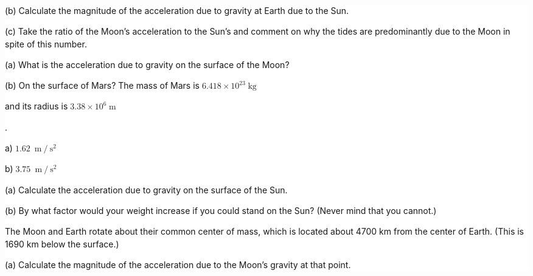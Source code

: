 (b) Calculate the magnitude of the acceleration due to gravity at Earth due to the Sun.

(c) Take the ratio of the Moon’s acceleration to the Sun’s and comment on why the tides are predominantly due to the Moon in spite of this number.

</div>
</div>

<div data-type="exercise" class="exercise" data-element-type="problems-exercises">
<div data-type="problem" class="problem" markdown="1">
(a) What is the acceleration due to gravity on the surface of the Moon?

(b) On the surface of Mars? The mass of Mars is <math xmlns="http://www.w3.org/1998/Math/MathML"><semantics><mrow><mrow><mrow><mn>6.418</mn><mrow><mo stretchy="false">×</mo><msup><mtext>10</mtext><mrow><mtext>23</mtext></mrow></msup></mrow><mspace width="0.25em" /><mtext>kg</mtext></mrow></mrow><mrow /></mrow><annotation encoding="StarMath 5.0"> size 12{6 "." "418" times "10" rSup { size 8{"23"} } `"kg"} {}</annotation></semantics></math>

 and its radius is <math xmlns="http://www.w3.org/1998/Math/MathML"><semantics><mrow><mrow><mrow><mn>3</mn><mtext>.</mtext><mrow><mtext>38</mtext><mo stretchy="false">×</mo><msup><mtext>10</mtext><mrow><mn>6</mn></mrow></msup></mrow><mspace width="0.25em" /><mtext>m</mtext></mrow></mrow><mrow /></mrow><annotation encoding="StarMath 5.0"> size 12{3 "." "38" times "10" rSup { size 8{6} } `m} {}</annotation></semantics></math>

.

</div>
<div data-type="solution" class="solution" data-element-type="problems-exercises" markdown="1">
a) <math xmlns="http://www.w3.org/1998/Math/MathML"><semantics><mrow><mrow><mrow><mrow><mn>1.62</mn></mrow><mrow><mspace width="0.5em" /><mtext> m</mtext><mo stretchy="false">/</mo><msup><mtext>s</mtext><mrow><mn>2</mn></mrow></msup></mrow></mrow></mrow><mrow /></mrow><annotation encoding="StarMath 5.0"> size 12{1 cdot "62"" m"/s rSup { size 8{2} } } {}</annotation></semantics></math>

b) <math xmlns="http://www.w3.org/1998/Math/MathML"><semantics><mrow><mrow><mrow><mrow><mn>3.75</mn></mrow><mrow><mspace width="0.5em" /><mtext> m</mtext><mo stretchy="false">/</mo><msup><mtext>s</mtext><mrow><mn>2</mn></mrow></msup></mrow></mrow></mrow><mrow /></mrow><annotation encoding="StarMath 5.0"> size 12{1 cdot "62"" m"/s rSup { size 8{2} } } {}</annotation></semantics></math>

</div>
</div>

<div data-type="exercise" class="exercise" data-element-type="problems-exercises">
<div data-type="problem" class="problem" markdown="1">
(a) Calculate the acceleration due to gravity on the surface of the Sun.

(b) By what factor would your weight increase if you could stand on the Sun? (Never mind that you cannot.)

</div>
</div>

<div data-type="exercise" class="exercise" data-element-type="problems-exercises">
<div data-type="problem" class="problem" markdown="1">
The Moon and Earth rotate about their common center of mass, which is located about 4700 km from the center of Earth. (This is 1690 km below the surface.)

(a) Calculate the magnitude of the acceleration due to the Moon’s gravity at that point.
